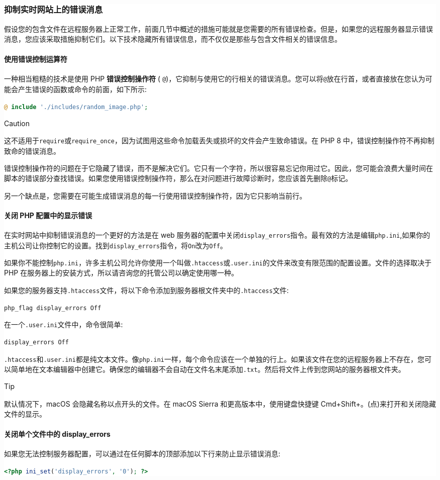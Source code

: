 ### 抑制实时网站上的错误消息

假设您的包含文件在远程服务器上正常工作，前面几节中概述的措施可能就是您需要的所有错误检查。但是，如果您的远程服务器显示错误消息，您应该采取措施抑制它们。以下技术隐藏所有错误信息，而不仅仅是那些与包含文件相关的错误信息。

#### 使用错误控制运算符

一种相当粗糙的技术是使用 PHP **错误控制操作符** ( `@`)，它抑制与使用它的行相关的错误消息。您可以将`@`放在行首，或者直接放在您认为可能会产生错误的函数或命令的前面，如下所示:

```php
@ include './includes/random_image.php';

```

Caution

这不适用于`require`或`require_once`，因为试图用这些命令加载丢失或损坏的文件会产生致命错误。在 PHP 8 中，错误控制操作符不再抑制致命的错误消息。

错误控制操作符的问题在于它隐藏了错误，而不是解决它们。它只有一个字符，所以很容易忘记你用过它。因此，您可能会浪费大量时间在脚本的错误部分查找错误。如果您使用错误控制操作符，那么在对问题进行故障诊断时，您应该首先删除`@`标记。

另一个缺点是，您需要在可能生成错误消息的每一行使用错误控制操作符，因为它只影响当前行。

#### 关闭 PHP 配置中的显示错误

在实时网站中抑制错误消息的一个更好的方法是在 web 服务器的配置中关闭`display_errors`指令。最有效的方法是编辑`php.ini`,如果你的主机公司让你控制它的设置。找到`display_errors`指令，将`On`改为`Off`。

如果你不能控制`php.ini`，许多主机公司允许你使用一个叫做`.htaccess`或`.user.ini`的文件来改变有限范围的配置设置。文件的选择取决于 PHP 在服务器上的安装方式，所以请咨询您的托管公司以确定使用哪一种。

如果您的服务器支持`.htaccess`文件，将以下命令添加到服务器根文件夹中的`.htaccess`文件:

```php
php_flag display_errors Off

```

在一个`.user.ini`文件中，命令很简单:

```php
display_errors Off

```

`.htaccess`和`.user.ini`都是纯文本文件。像`php.ini`一样，每个命令应该在一个单独的行上。如果该文件在您的远程服务器上不存在，您可以简单地在文本编辑器中创建它。确保您的编辑器不会自动在文件名末尾添加`.txt`。然后将文件上传到您网站的服务器根文件夹。

Tip

默认情况下，macOS 会隐藏名称以点开头的文件。在 macOS Sierra 和更高版本中，使用键盘快捷键 Cmd+Shift+。(点)来打开和关闭隐藏文件的显示。

#### 关闭单个文件中的 display_errors

如果您无法控制服务器配置，可以通过在任何脚本的顶部添加以下行来防止显示错误消息:

```php
<?php ini_set('display_errors', '0'); ?>

```
